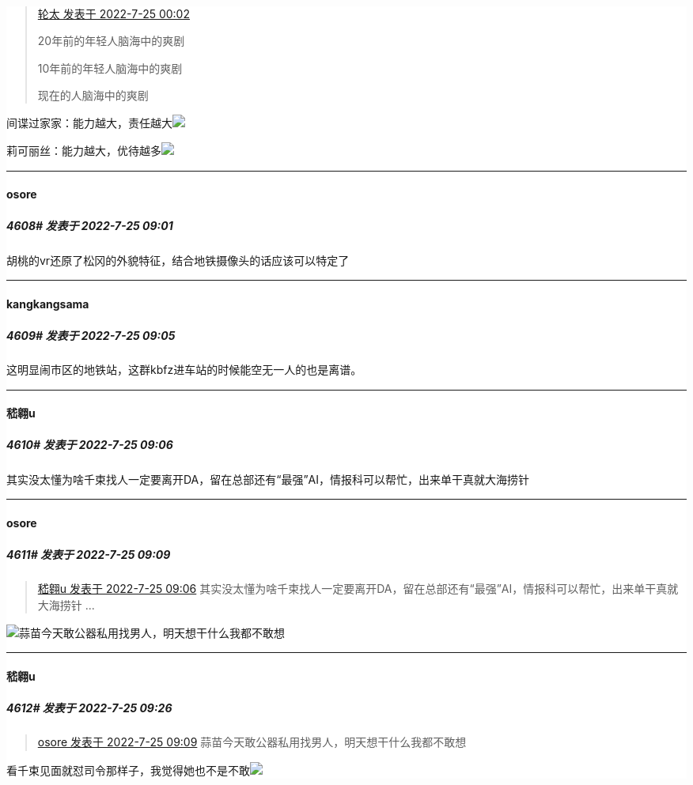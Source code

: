 <blockquote><a href="httphttps://bbs.saraba1st.com/2b/forum.php?mod=redirect&amp;goto=findpost&amp;pid=56785803&amp;ptid=2045127" target="_blank">轮太 发表于 2022-7-25 00:02</a>

20年前的年轻人脑海中的爽剧

10年前的年轻人脑海中的爽剧

现在的人脑海中的爽剧</blockquote>
间谍过家家：能力越大，责任越大<img src="https://static.saraba1st.com/image/smiley/face2017/190.png" referrerpolicy="no-referrer">

莉可丽丝：能力越大，优待越多<img src="https://static.saraba1st.com/image/smiley/face2017/178.png" referrerpolicy="no-referrer">

*****

####  osore  
##### 4608#       发表于 2022-7-25 09:01

胡桃的vr还原了松冈的外貌特征，结合地铁摄像头的话应该可以特定了

*****

####  kangkangsama  
##### 4609#       发表于 2022-7-25 09:05

这明显闹市区的地铁站，这群kbfz进车站的时候能空无一人的也是离谱。

*****

####  嵇翱u  
##### 4610#       发表于 2022-7-25 09:06

其实没太懂为啥千束找人一定要离开DA，留在总部还有“最强”AI，情报科可以帮忙，出来单干真就大海捞针

*****

####  osore  
##### 4611#       发表于 2022-7-25 09:09

<blockquote><a href="httphttps://bbs.saraba1st.com/2b/forum.php?mod=redirect&amp;goto=findpost&amp;pid=56788247&amp;ptid=2045127" target="_blank">嵇翱u 发表于 2022-7-25 09:06</a>
其实没太懂为啥千束找人一定要离开DA，留在总部还有“最强”AI，情报科可以帮忙，出来单干真就大海捞针 ...</blockquote>
<img src="https://static.saraba1st.com/image/smiley/face2017/053.png" referrerpolicy="no-referrer">蒜苗今天敢公器私用找男人，明天想干什么我都不敢想

*****

####  嵇翱u  
##### 4612#       发表于 2022-7-25 09:26

<blockquote><a href="httphttps://bbs.saraba1st.com/2b/forum.php?mod=redirect&amp;goto=findpost&amp;pid=56788276&amp;ptid=2045127" target="_blank">osore 发表于 2022-7-25 09:09</a>
蒜苗今天敢公器私用找男人，明天想干什么我都不敢想</blockquote>
看千束见面就怼司令那样子，我觉得她也不是不敢<img src="https://static.saraba1st.com/image/smiley/face2017/067.png" referrerpolicy="no-referrer">
